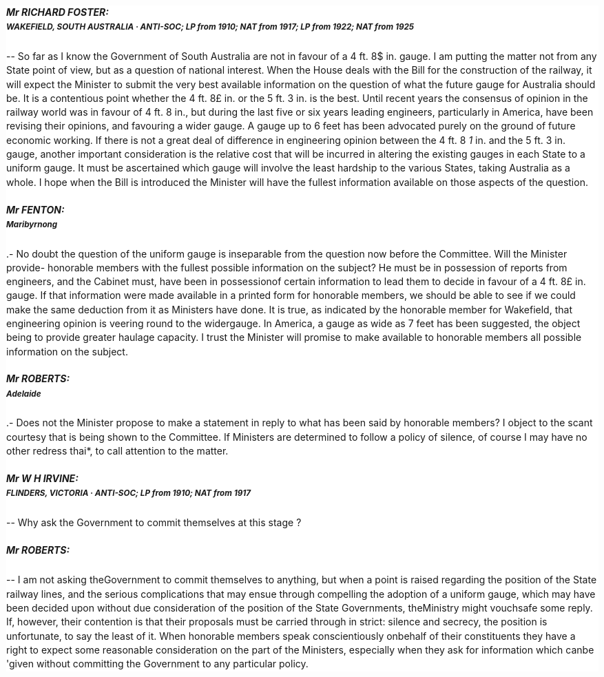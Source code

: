 ##### Mr RICHARD FOSTER:<br><small class="text-muted">WAKEFIELD, SOUTH AUSTRALIA &middot; ANTI-SOC; LP from 1910; NAT from 1917; LP from 1922; NAT from 1925</small>

-- So far as I know the Government of South Australia are not in favour of a  4  ft.  8$  in. gauge. I am putting the matter not from any State point of view, but as a question of national interest. When the House deals with the  Bill  for the construction of the railway, it will expect the Minister to submit the very best available information on the question of what the future gauge for Australia should be. It is a contentious point whether the  4  ft.  8£  in. or the  5  ft.  3  in. is the best. Until recent years the consensus of opinion in the railway world was in favour of  4  ft.  8  in., but during the last five or six years leading engineers, particularly in America, have been revising their opinions, and favouring a wider gauge. A gauge up to 6 feet has been advocated purely on the ground of future economic working. If there is not a great deal of difference in engineering opinion between the  4  ft.  8  *1*  in. and the  5  ft.  3  in. gauge, another important consideration is the relative cost that will be incurred in altering the existing gauges in each State to a uniform gauge. It must be ascertained which gauge will involve the least hardship to the various States, taking Australia as a whole. I hope when the Bill is introduced the Minister will have the fullest information available on those aspects of the question. 

##### Mr FENTON:<br><small class="text-muted">Maribyrnong</small>

.- No doubt the question of the uniform gauge is inseparable from the question now before the Committee. Will the Minister provide- honorable members with the fullest possible information on the subject? He must be in possession of reports from engineers, and the Cabinet must, have been in possessionof certain information to lead them to decide in favour of a  4  ft.  8£  in. gauge. If that information were made available in a printed form for honorable members, we should be able to see if we could make the same deduction from it as Ministers have done. It is true, as indicated by the honorable member for Wakefield, that engineering opinion is veering round to the widergauge. In America, a gauge as wide as  7  feet has been suggested, the object being to provide greater haulage capacity. I trust the Minister will promise to make available to honorable members all possible information on the subject. 

##### Mr ROBERTS:<br><small class="text-muted">Adelaide</small>

.- Does not the Minister propose to make a statement in reply to what has been said by honorable members? I object to the scant courtesy that is being shown to the Committee. If Ministers are determined to follow a policy of silence, of course I may have no other redress thai*, to call attention to the matter. 

##### Mr W H IRVINE:<br><small class="text-muted">FLINDERS, VICTORIA &middot; ANTI-SOC; LP from 1910; NAT from 1917</small>

-- Why ask the Government to commit themselves at this stage ? 

##### Mr ROBERTS:

-- I am not asking theGovernment to commit themselves to anything, but when a point is raised regarding the position of the State railway lines, and the serious complications that may ensue through compelling the adoption of a uniform gauge, which may have been decided upon without due consideration of the position of the State Governments, theMinistry might vouchsafe some reply. If, however, their contention is that their proposals must be carried through in strict: silence and secrecy, the position is unfortunate, to say the least of it. When honorable members speak conscientiously onbehalf of their constituents they have a right to expect some reasonable consideration on the part of the Ministers, especially when they ask for information which canbe 'given without committing the Government to any particular policy. 
